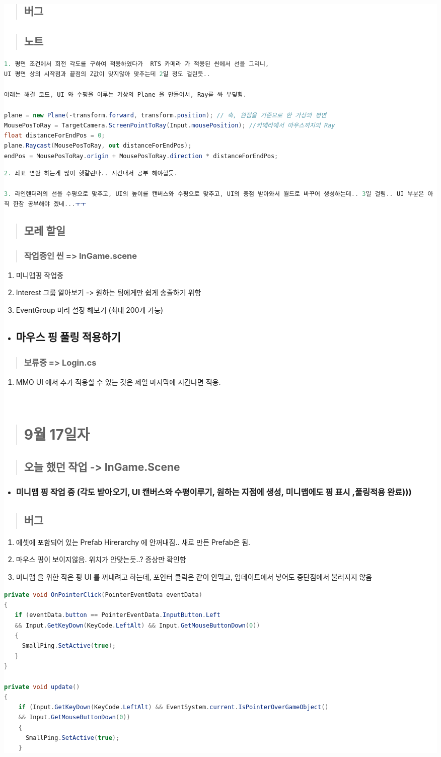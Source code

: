 > ## 버그


> ## 노트
```csharp
1. 평면 조건에서 회전 각도를 구하여 적용하였다가  RTS 카메라 가 적용된 씬에서 선을 그리니, 
UI 평면 상의 시작점과 끝점의 Z값이 맞지않아 맞추는데 2일 정도 걸린듯..

아래는 해결 코드, UI 와 수평을 이루는 가상의 Plane 을 만들어서, Ray를 쏴 부딪힘. 

plane = new Plane(-transform.forward, transform.position); // 축, 원점을 기준으로 한 가상의 평면
MousePosToRay = TargetCamera.ScreenPointToRay(Input.mousePosition); //카메라에서 마우스까지의 Ray
float distanceForEndPos = 0;
plane.Raycast(MousePosToRay, out distanceForEndPos);
endPos = MousePosToRay.origin + MousePosToRay.direction * distanceForEndPos;
```

```csharp
2. 좌표 변환 하는게 많이 헷갈린다.. 시간내서 공부 해야할듯.

3. 라인렌더러의 선을 수평으로 맞추고, UI의 높이를 캔버스와 수평으로 맞추고, UI의 중점 받아와서 월드로 바꾸어 생성하는데.. 3일 걸림.. UI 부분은 아직 한참 공부해야 겠네...ㅜㅜ
```


>## 모레 할일 

>### 작업중인 씬 => InGame.scene

1. 미니맵핑 작업중

1. Interest 그룹 알아보기 -> 원하는 팀에게만 쉽게 송출하기 위함

5. EventGroup 미리 설정 해보기 (최대 200개 가능)


+ ## 마우스 핑 풀링 적용하기


>### 보류중 => Login.cs
1. MMO UI 에서 추가 적용할 수 있는 것은 제일 마지막에 시간나면 적용.

<br>

># 9월 17일자

> ## 오늘 했던 작업 -> InGame.Scene

+ ### 미니맵 핑 작업 중 (각도 받아오기, UI 캔버스와 수평이루기, 원하는 지점에 생성, 미니맵에도 핑 표시 ,풀링적용 완료)))
 

> ## 버그
1. 에셋에 포함되어 있는 Prefab  Hirerarchy 에 안꺼내짐.. 새로 만든 Prefab은 됨. 

1. 마우스 핑이 보이지않음. 위치가 안맞는듯..? 증상만 확인함

1. 미니맵 을 위한 작은 핑 UI 를 꺼내려고 하는데, 포인터 클릭은 같이 안먹고, 업데이트에서 넣어도 중단점에서 불러지지 않음
```csharp
private void OnPointerClick(PointerEventData eventData) 
{
   if (eventData.button == PointerEventData.InputButton.Left 
   && Input.GetKeyDown(KeyCode.LeftAlt) && Input.GetMouseButtonDown(0))
   {
     SmallPing.SetActive(true);
   }
}

private void update()
{
    if (Input.GetKeyDown(KeyCode.LeftAlt) && EventSystem.current.IsPointerOverGameObject()
    && Input.GetMouseButtonDown(0))
    {
      SmallPing.SetActive(true);
    }
```